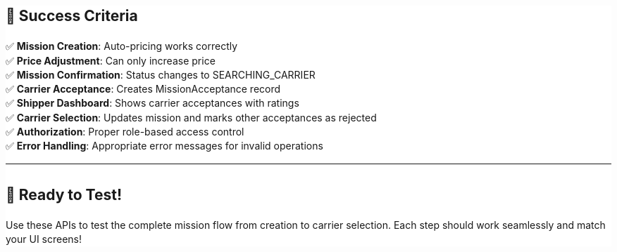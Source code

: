 
## 🎯 **Success Criteria**

✅ **Mission Creation**: Auto-pricing works correctly  
✅ **Price Adjustment**: Can only increase price  
✅ **Mission Confirmation**: Status changes to SEARCHING_CARRIER  
✅ **Carrier Acceptance**: Creates MissionAcceptance record  
✅ **Shipper Dashboard**: Shows carrier acceptances with ratings  
✅ **Carrier Selection**: Updates mission and marks other acceptances as rejected  
✅ **Authorization**: Proper role-based access control  
✅ **Error Handling**: Appropriate error messages for invalid operations  

---

## 🚀 **Ready to Test!**

Use these APIs to test the complete mission flow from creation to carrier selection. Each step should work seamlessly and match your UI screens!
